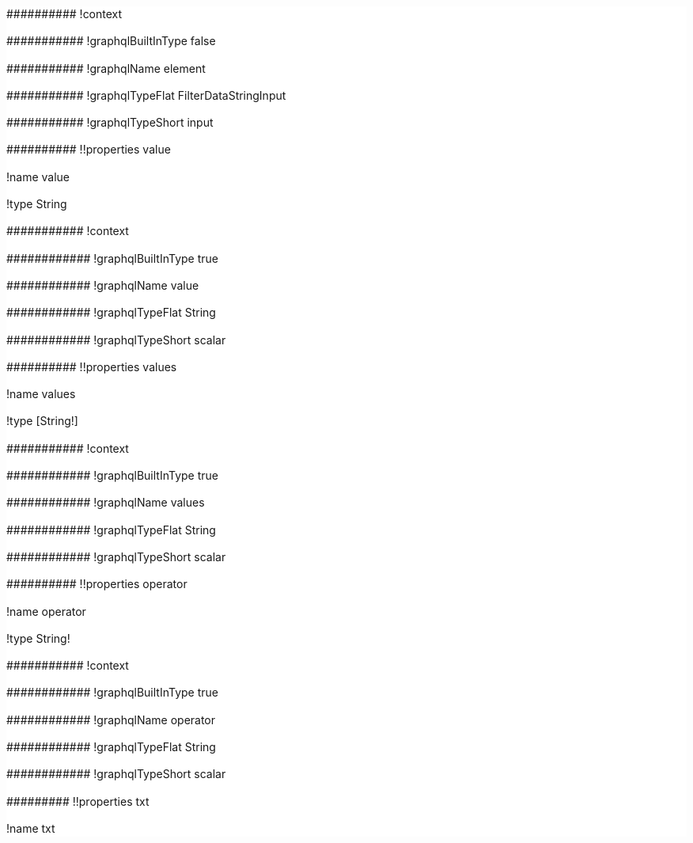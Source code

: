 ########## !context

########### !graphqlBuiltInType false

########### !graphqlName element

########### !graphqlTypeFlat FilterDataStringInput

########### !graphqlTypeShort input

########## !!properties value

!name value

!type String



########### !context

############ !graphqlBuiltInType true

############ !graphqlName value

############ !graphqlTypeFlat String

############ !graphqlTypeShort scalar

########## !!properties values

!name values

!type \[String!]



########### !context

############ !graphqlBuiltInType true

############ !graphqlName values

############ !graphqlTypeFlat String

############ !graphqlTypeShort scalar

########## !!properties operator

!name operator

!type String!



########### !context

############ !graphqlBuiltInType true

############ !graphqlName operator

############ !graphqlTypeFlat String

############ !graphqlTypeShort scalar

######### !!properties txt

!name txt
